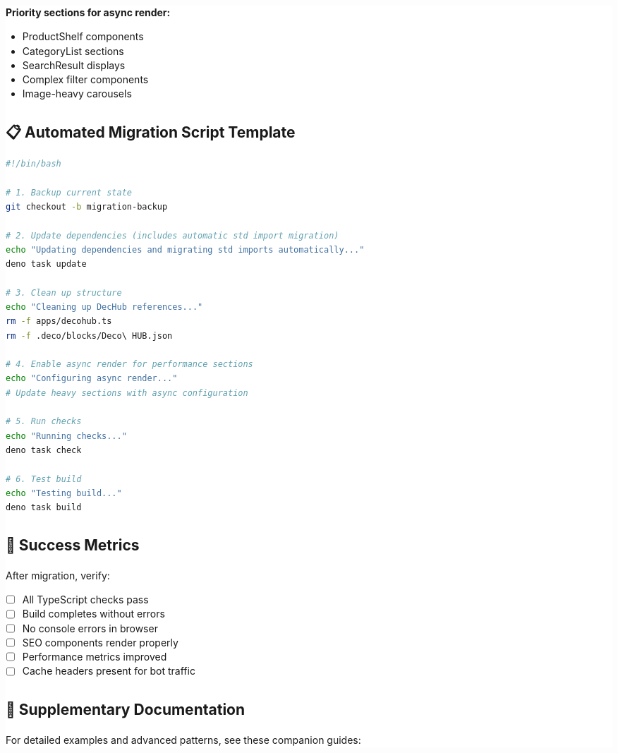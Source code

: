 **Priority sections for async render:**
- ProductShelf components
- CategoryList sections  
- SearchResult displays
- Complex filter components
- Image-heavy carousels

## 📋 Automated Migration Script Template

```bash
#!/bin/bash

# 1. Backup current state
git checkout -b migration-backup

# 2. Update dependencies (includes automatic std import migration)
echo "Updating dependencies and migrating std imports automatically..."
deno task update

# 3. Clean up structure
echo "Cleaning up DecHub references..."
rm -f apps/decohub.ts
rm -f .deco/blocks/Deco\ HUB.json

# 4. Enable async render for performance sections
echo "Configuring async render..."
# Update heavy sections with async configuration

# 5. Run checks
echo "Running checks..."
deno task check

# 6. Test build
echo "Testing build..."
deno task build
```

## 🎯 Success Metrics

After migration, verify:
- [ ] All TypeScript checks pass
- [ ] Build completes without errors
- [ ] No console errors in browser
- [ ] SEO components render properly
- [ ] Performance metrics improved
- [ ] Cache headers present for bot traffic

## 📖 Supplementary Documentation

For detailed examples and advanced patterns, see these companion guides:
